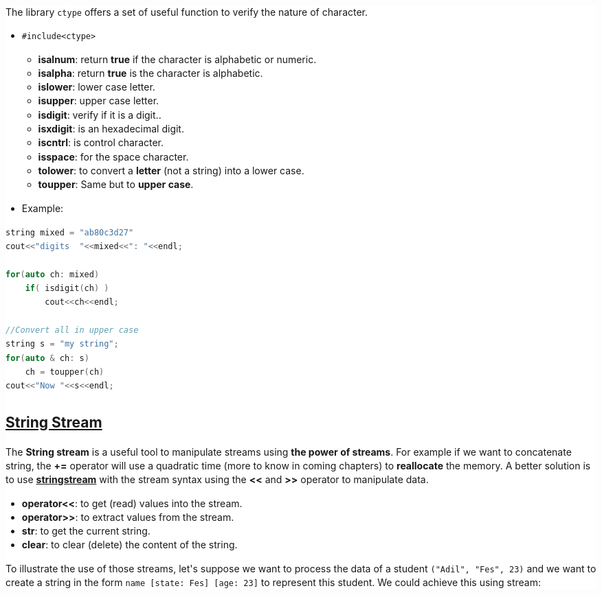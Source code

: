 The library `ctype` offers a set of useful function to verify the nature of
character.


- `#include<ctype>`

    - **isalnum**: return **true** if the character is alphabetic or numeric.
    - **isalpha**: return **true** is the character is alphabetic.
    - **islower**: lower case letter.
    - **isupper**: upper case letter.
    - **isdigit**: verify if it is a digit..
    - **isxdigit**: is an hexadecimal digit.
    - **iscntrl**: is control character.
    - **isspace**: for the space character.
    - **tolower**: to convert a **letter** (not a string) into a lower case.
    - **toupper**: Same but to **upper case**.

- Example:

```cpp
string mixed = "ab80c3d27"
cout<<"digits  "<<mixed<<": "<<endl;

for(auto ch: mixed)
    if( isdigit(ch) )
        cout<<ch<<endl;

//Convert all in upper case
string s = "my string";
for(auto & ch: s)
    ch = toupper(ch)
cout<<"Now "<<s<<endl;
```









## [String Stream](#streams)
<a name='streams'></a>

The **String stream** is a useful tool to manipulate streams using **the power of streams**. For example if we want to concatenate string, the **+=** operator will use a quadratic time (more to know in coming chapters) to **reallocate** the memory. A better solution is to use **[stringstream](https://www.cplusplus.com/reference/sstream/stringstream/)** with the stream syntax using the **<<** and **>>** operator to manipulate data.

- **operator<<**: to get (read) values into the stream.
- **operator>>**: to extract values from the stream.
- **str**: to get the current string.
- **clear**: to clear (delete) the content of the string.

To illustrate the use of those streams, let's suppose we want to process the
data of a student `("Adil", "Fes", 23)` and we want to create a string in the
form   `name [state:
Fes] [age: 23]` to represent this student. We could achieve this using stream:

